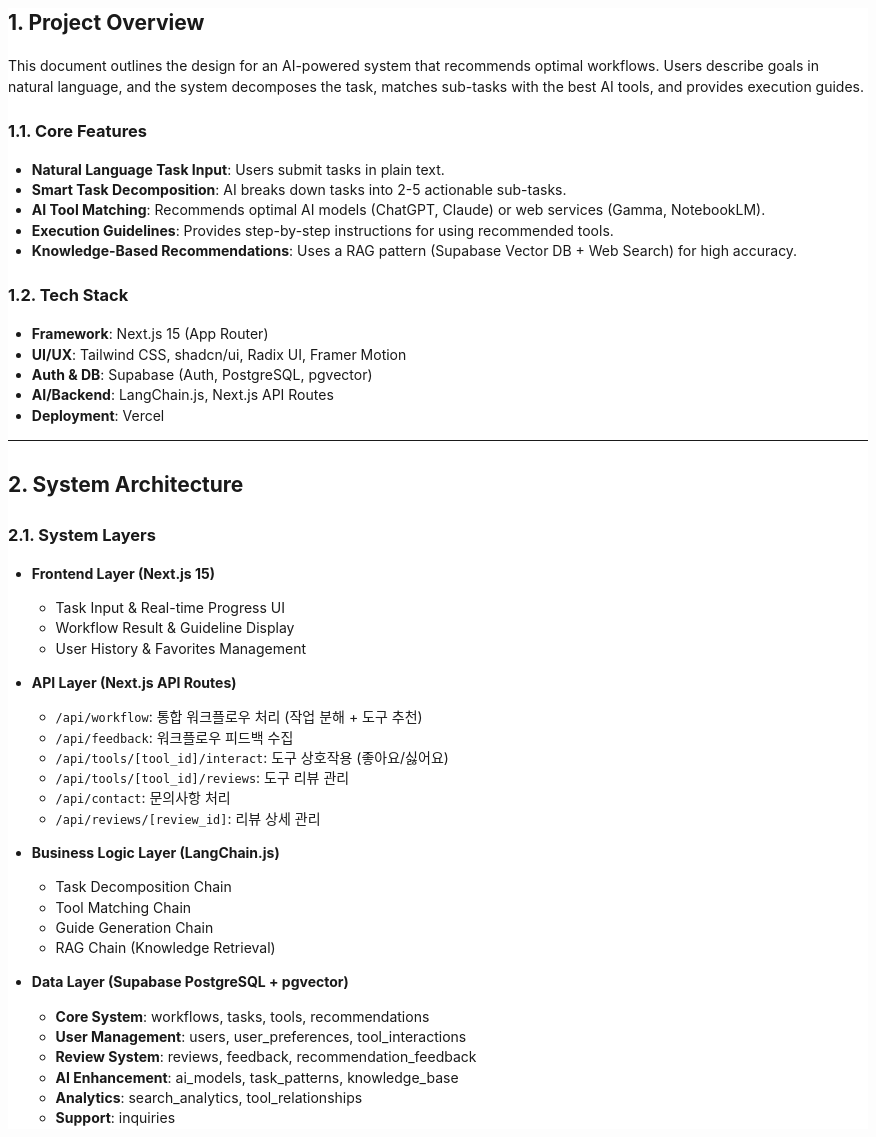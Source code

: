 ## 1. Project Overview

This document outlines the design for an AI-powered system that recommends optimal workflows. Users describe goals in natural language, and the system decomposes the task, matches sub-tasks with the best AI tools, and provides execution guides.

### 1.1. Core Features

- **Natural Language Task Input**: Users submit tasks in plain text.
- **Smart Task Decomposition**: AI breaks down tasks into 2-5 actionable sub-tasks.
- **AI Tool Matching**: Recommends optimal AI models (ChatGPT, Claude) or web services (Gamma, NotebookLM).
- **Execution Guidelines**: Provides step-by-step instructions for using recommended tools.
- **Knowledge-Based Recommendations**: Uses a RAG pattern (Supabase Vector DB + Web Search) for high accuracy.

### 1.2. Tech Stack

- **Framework**: Next.js 15 (App Router)
- **UI/UX**: Tailwind CSS, shadcn/ui, Radix UI, Framer Motion
- **Auth & DB**: Supabase (Auth, PostgreSQL, pgvector)
- **AI/Backend**: LangChain.js, Next.js API Routes
- **Deployment**: Vercel

---

## 2. System Architecture

### 2.1. System Layers

- **Frontend Layer (Next.js 15)**

  - Task Input & Real-time Progress UI
  - Workflow Result & Guideline Display
  - User History & Favorites Management

- **API Layer (Next.js API Routes)**

  - `/api/workflow`: 통합 워크플로우 처리 (작업 분해 + 도구 추천)
  - `/api/feedback`: 워크플로우 피드백 수집
  - `/api/tools/[tool_id]/interact`: 도구 상호작용 (좋아요/싫어요)
  - `/api/tools/[tool_id]/reviews`: 도구 리뷰 관리
  - `/api/contact`: 문의사항 처리
  - `/api/reviews/[review_id]`: 리뷰 상세 관리

- **Business Logic Layer (LangChain.js)**

  - Task Decomposition Chain
  - Tool Matching Chain
  - Guide Generation Chain
  - RAG Chain (Knowledge Retrieval)

- **Data Layer (Supabase PostgreSQL + pgvector)**
  - **Core System**: workflows, tasks, tools, recommendations
  - **User Management**: users, user_preferences, tool_interactions  
  - **Review System**: reviews, feedback, recommendation_feedback
  - **AI Enhancement**: ai_models, task_patterns, knowledge_base
  - **Analytics**: search_analytics, tool_relationships
  - **Support**: inquiries
